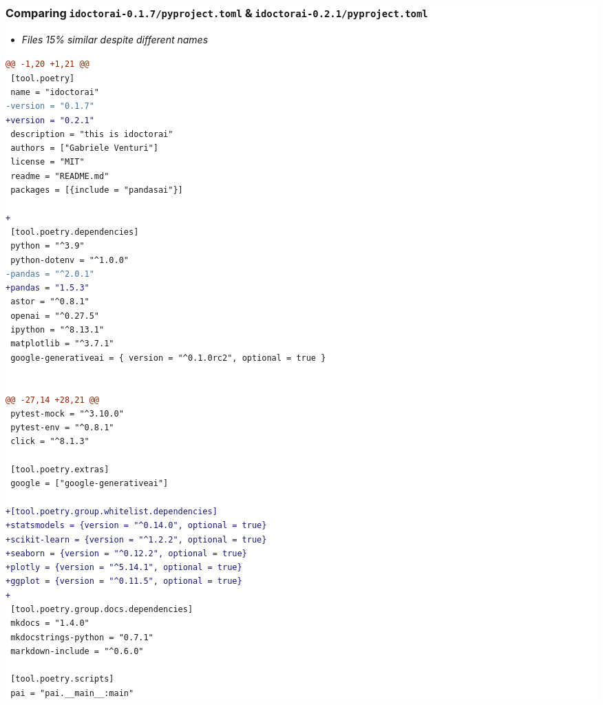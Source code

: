 ### Comparing `idoctorai-0.1.7/pyproject.toml` & `idoctorai-0.2.1/pyproject.toml`

 * *Files 15% similar despite different names*

```diff
@@ -1,20 +1,21 @@
 [tool.poetry]
 name = "idoctorai"
-version = "0.1.7"
+version = "0.2.1"
 description = "this is idoctorai"
 authors = ["Gabriele Venturi"]
 license = "MIT"
 readme = "README.md"
 packages = [{include = "pandasai"}]
 
+
 [tool.poetry.dependencies]
 python = "^3.9"
 python-dotenv = "^1.0.0"
-pandas = "^2.0.1"
+pandas = "1.5.3"
 astor = "^0.8.1"
 openai = "^0.27.5"
 ipython = "^8.13.1"
 matplotlib = "^3.7.1"
 google-generativeai = { version = "^0.1.0rc2", optional = true }
 
 
@@ -27,14 +28,21 @@
 pytest-mock = "^3.10.0"
 pytest-env = "^0.8.1"
 click = "^8.1.3"
 
 [tool.poetry.extras]
 google = ["google-generativeai"]
 
+[tool.poetry.group.whitelist.dependencies]
+statsmodels = {version = "^0.14.0", optional = true}
+scikit-learn = {version = "^1.2.2", optional = true}
+seaborn = {version = "^0.12.2", optional = true}
+plotly = {version = "^5.14.1", optional = true}
+ggplot = {version = "^0.11.5", optional = true}
+
 [tool.poetry.group.docs.dependencies]
 mkdocs = "1.4.0"
 mkdocstrings-python = "0.7.1"
 markdown-include = "^0.6.0"
 
 [tool.poetry.scripts]
 pai = "pai.__main__:main"
```
